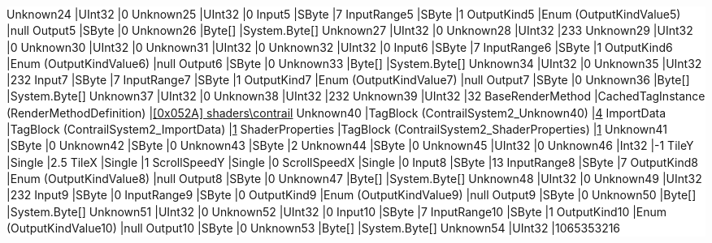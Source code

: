 Unknown24	|UInt32	|0
Unknown25	|UInt32	|0
Input5	|SByte	|7
InputRange5	|SByte	|1
OutputKind5	|Enum (OutputKindValue5)	|null
Output5	|SByte	|0
Unknown26	|Byte[]	|System.Byte[]
Unknown27	|UInt32	|0
Unknown28	|UInt32	|233
Unknown29	|UInt32	|0
Unknown30	|UInt32	|0
Unknown31	|UInt32	|0
Unknown32	|UInt32	|0
Input6	|SByte	|7
InputRange6	|SByte	|1
OutputKind6	|Enum (OutputKindValue6)	|null
Output6	|SByte	|0
Unknown33	|Byte[]	|System.Byte[]
Unknown34	|UInt32	|0
Unknown35	|UInt32	|232
Input7	|SByte	|7
InputRange7	|SByte	|1
OutputKind7	|Enum (OutputKindValue7)	|null
Output7	|SByte	|0
Unknown36	|Byte[]	|System.Byte[]
Unknown37	|UInt32	|0
Unknown38	|UInt32	|232
Unknown39	|UInt32	|32
BaseRenderMethod	|CachedTagInstance (RenderMethodDefinition)	|[[0x052A] shaders\contrail](../RenderMethodDefinition/052A.md)
Unknown40	|TagBlock (ContrailSystem2_Unknown40)	|[4](#contrailsystem2_unknown40)
ImportData	|TagBlock (ContrailSystem2_ImportData)	|[1](#contrailsystem2_importdata)
ShaderProperties	|TagBlock (ContrailSystem2_ShaderProperties)	|[1](#contrailsystem2_shaderproperties)
Unknown41	|SByte	|0
Unknown42	|SByte	|0
Unknown43	|SByte	|2
Unknown44	|SByte	|0
Unknown45	|UInt32	|0
Unknown46	|Int32	|-1
TileY	|Single	|2.5
TileX	|Single	|1
ScrollSpeedY	|Single	|0
ScrollSpeedX	|Single	|0
Input8	|SByte	|13
InputRange8	|SByte	|7
OutputKind8	|Enum (OutputKindValue8)	|null
Output8	|SByte	|0
Unknown47	|Byte[]	|System.Byte[]
Unknown48	|UInt32	|0
Unknown49	|UInt32	|232
Input9	|SByte	|0
InputRange9	|SByte	|0
OutputKind9	|Enum (OutputKindValue9)	|null
Output9	|SByte	|0
Unknown50	|Byte[]	|System.Byte[]
Unknown51	|UInt32	|0
Unknown52	|UInt32	|0
Input10	|SByte	|7
InputRange10	|SByte	|1
OutputKind10	|Enum (OutputKindValue10)	|null
Output10	|SByte	|0
Unknown53	|Byte[]	|System.Byte[]
Unknown54	|UInt32	|1065353216